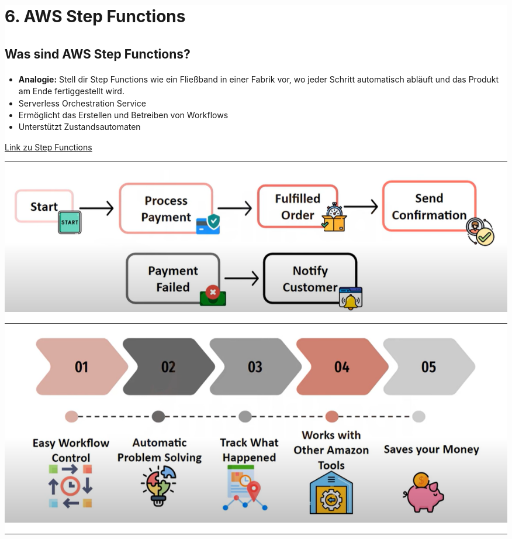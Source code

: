 
# 6. AWS Step Functions

## Was sind AWS Step Functions?

- **Analogie:** Stell dir Step Functions wie ein Fließband in einer Fabrik vor, wo jeder Schritt automatisch abläuft und das Produkt am Ende fertiggestellt wird.
- Serverless Orchestration Service
- Ermöglicht das Erstellen und Betreiben von Workflows
- Unterstützt Zustandsautomaten

[Link zu Step Functions](https://aws.amazon.com/de/blogs/aws/new-compute-database-messaging-analytics-and-machine-learning-integration-for-aws-step-functions/)

---
![bg contain](Bilder/image_real.png)

---

![bg contain](Bilder/image.png)

---
